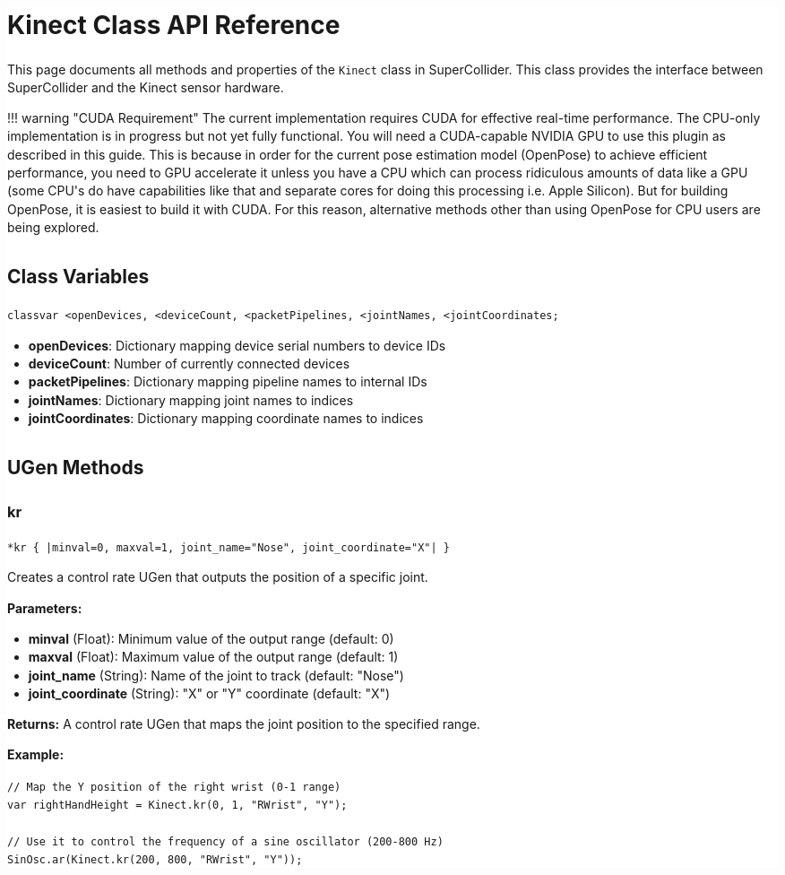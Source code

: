 # Kinect Class API Reference

This page documents all methods and properties of the `Kinect` class in SuperCollider. This class provides the interface between SuperCollider and the Kinect sensor hardware.

!!! warning "CUDA Requirement"
    The current implementation requires CUDA for effective real-time performance. The CPU-only implementation is in progress but not yet fully functional. You will need a CUDA-capable NVIDIA GPU to use this plugin as described in this guide. This is because in order for the current pose estimation model (OpenPose) to achieve efficient performance, you need to GPU accelerate it unless you have a CPU which can process ridiculous amounts of data like a GPU (some CPU's do have capabilities like that and separate cores for doing this processing i.e. Apple Silicon). But for building OpenPose, it is easiest to build it with CUDA. For this reason, alternative methods other than using OpenPose for CPU users are being explored.

## Class Variables

```supercollider
classvar <openDevices, <deviceCount, <packetPipelines, <jointNames, <jointCoordinates;
```

- **openDevices**: Dictionary mapping device serial numbers to device IDs
- **deviceCount**: Number of currently connected devices
- **packetPipelines**: Dictionary mapping pipeline names to internal IDs
- **jointNames**: Dictionary mapping joint names to indices 
- **jointCoordinates**: Dictionary mapping coordinate names to indices

## UGen Methods

### kr

```supercollider
*kr { |minval=0, maxval=1, joint_name="Nose", joint_coordinate="X"| }
```

Creates a control rate UGen that outputs the position of a specific joint.

**Parameters:**

- **minval** (Float): Minimum value of the output range (default: 0)
- **maxval** (Float): Maximum value of the output range (default: 1)
- **joint_name** (String): Name of the joint to track (default: "Nose")
- **joint_coordinate** (String): "X" or "Y" coordinate (default: "X")

**Returns:** A control rate UGen that maps the joint position to the specified range.

**Example:**

```supercollider
// Map the Y position of the right wrist (0-1 range)
var rightHandHeight = Kinect.kr(0, 1, "RWrist", "Y");

// Use it to control the frequency of a sine oscillator (200-800 Hz)
SinOsc.ar(Kinect.kr(200, 800, "RWrist", "Y"));
```
